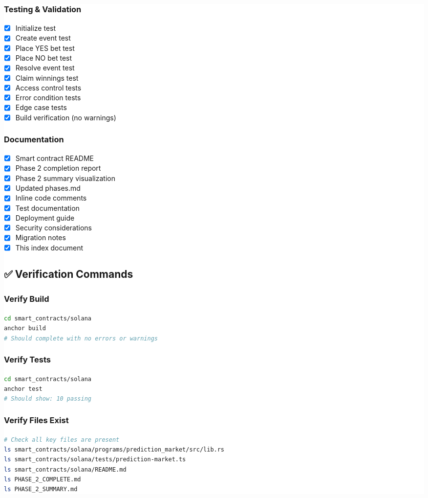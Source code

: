 ### Testing & Validation
- [x] Initialize test
- [x] Create event test
- [x] Place YES bet test
- [x] Place NO bet test
- [x] Resolve event test
- [x] Claim winnings test
- [x] Access control tests
- [x] Error condition tests
- [x] Edge case tests
- [x] Build verification (no warnings)

### Documentation
- [x] Smart contract README
- [x] Phase 2 completion report
- [x] Phase 2 summary visualization
- [x] Updated phases.md
- [x] Inline code comments
- [x] Test documentation
- [x] Deployment guide
- [x] Security considerations
- [x] Migration notes
- [x] This index document

## ✅ Verification Commands

### Verify Build
```bash
cd smart_contracts/solana
anchor build
# Should complete with no errors or warnings
```

### Verify Tests
```bash
cd smart_contracts/solana
anchor test
# Should show: 10 passing
```

### Verify Files Exist
```bash
# Check all key files are present
ls smart_contracts/solana/programs/prediction_market/src/lib.rs
ls smart_contracts/solana/tests/prediction-market.ts
ls smart_contracts/solana/README.md
ls PHASE_2_COMPLETE.md
ls PHASE_2_SUMMARY.md
```
